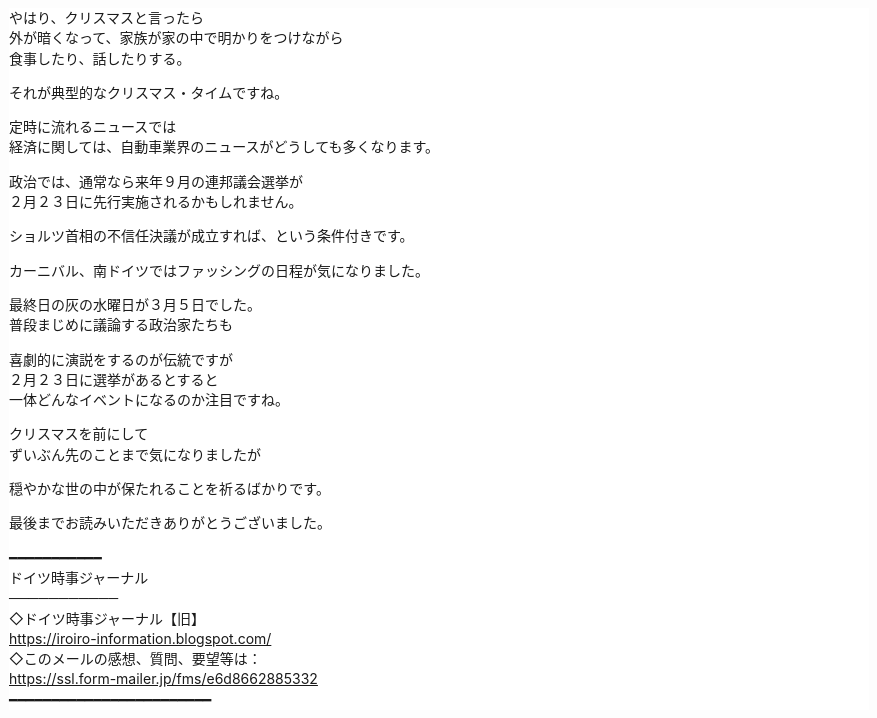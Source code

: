 やはり、クリスマスと言ったら  
外が暗くなって、家族が家の中で明かりをつけながら  
食事したり、話したりする。

それが典型的なクリスマス・タイムですね。

定時に流れるニュースでは  
経済に関しては、自動車業界のニュースがどうしても多くなります。

政治では、通常なら来年９月の連邦議会選挙が  
２月２３日に先行実施されるかもしれません。

ショルツ首相の不信任決議が成立すれば、という条件付きです。

カーニバル、南ドイツではファッシングの日程が気になりました。

最終日の灰の水曜日が３月５日でした。  
普段まじめに議論する政治家たちも

喜劇的に演説をするのが伝統ですが  
２月２３日に選挙があるとすると  
一体どんなイベントになるのか注目ですね。

クリスマスを前にして  
ずいぶん先のことまで気になりましたが

穏やかな世の中が保たれることを祈るばかりです。

最後までお読みいただきありがとうございました。

━━━━━━━━━━━  
ドイツ時事ジャーナル  
───────────  
◇ドイツ時事ジャーナル【旧】  
<https://iroiro-information.blogspot.com/>  
◇このメールの感想、質問、要望等は：  
<https://ssl.form-mailer.jp/fms/e6d8662885332>  
━━━━━━━━━━━━━━━━━━━━━━━━
